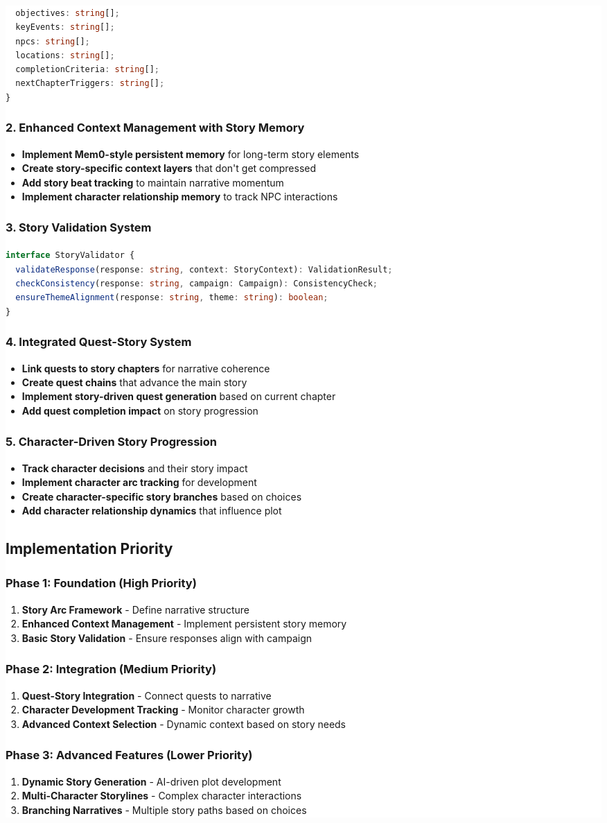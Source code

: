 ```typescript
  objectives: string[];
  keyEvents: string[];
  npcs: string[];
  locations: string[];
  completionCriteria: string[];
  nextChapterTriggers: string[];
}
```

### 2. **Enhanced Context Management with Story Memory**
- **Implement Mem0-style persistent memory** for long-term story elements
- **Create story-specific context layers** that don't get compressed
- **Add story beat tracking** to maintain narrative momentum
- **Implement character relationship memory** to track NPC interactions

### 3. **Story Validation System**
```typescript
interface StoryValidator {
  validateResponse(response: string, context: StoryContext): ValidationResult;
  checkConsistency(response: string, campaign: Campaign): ConsistencyCheck;
  ensureThemeAlignment(response: string, theme: string): boolean;
}
```

### 4. **Integrated Quest-Story System**
- **Link quests to story chapters** for narrative coherence
- **Create quest chains** that advance the main story
- **Implement story-driven quest generation** based on current chapter
- **Add quest completion impact** on story progression

### 5. **Character-Driven Story Progression**
- **Track character decisions** and their story impact
- **Implement character arc tracking** for development
- **Create character-specific story branches** based on choices
- **Add character relationship dynamics** that influence plot

## Implementation Priority

### Phase 1: Foundation (High Priority)
1. **Story Arc Framework** - Define narrative structure
2. **Enhanced Context Management** - Implement persistent story memory
3. **Basic Story Validation** - Ensure responses align with campaign

### Phase 2: Integration (Medium Priority)
1. **Quest-Story Integration** - Connect quests to narrative
2. **Character Development Tracking** - Monitor character growth
3. **Advanced Context Selection** - Dynamic context based on story needs

### Phase 3: Advanced Features (Lower Priority)
1. **Dynamic Story Generation** - AI-driven plot development
2. **Multi-Character Storylines** - Complex character interactions
3. **Branching Narratives** - Multiple story paths based on choices
